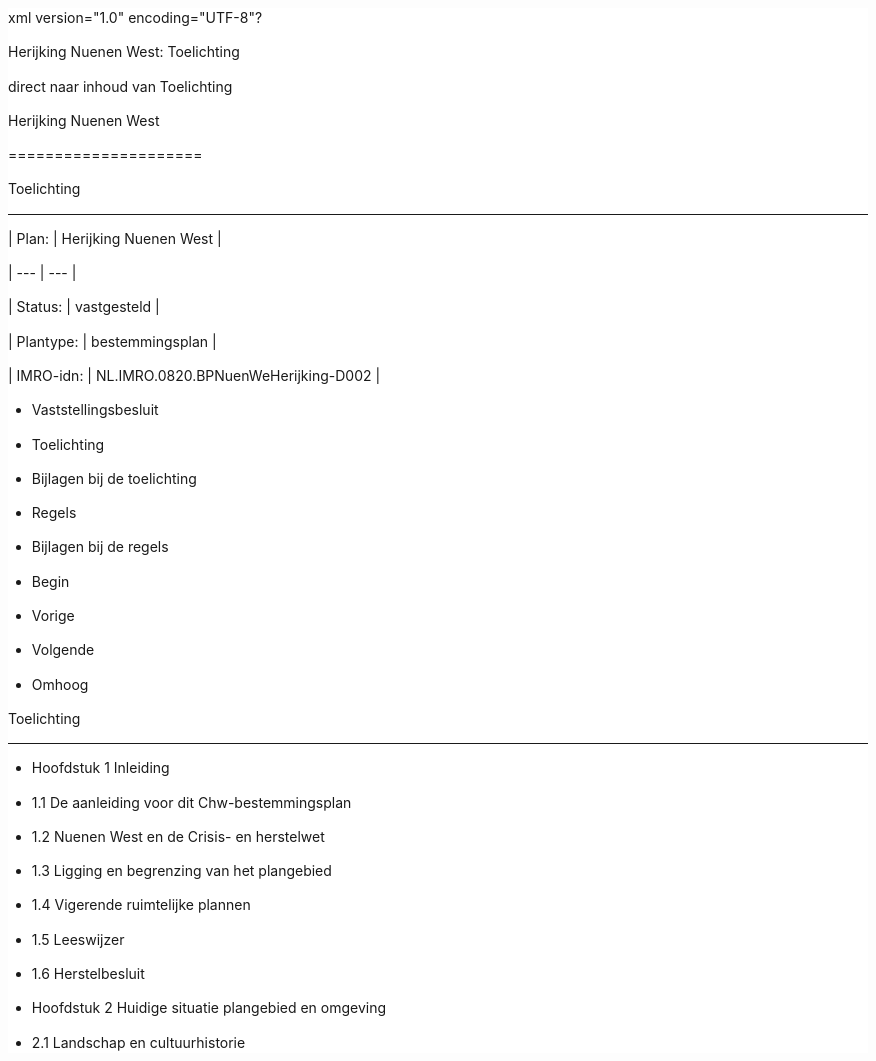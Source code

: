 xml version\="1\.0" encoding\="UTF\-8"?

Herijking Nuenen West: Toelichting

direct naar inhoud van Toelichting

Herijking Nuenen West

=====================

Toelichting

-----------

| Plan: | Herijking Nuenen West |

| --- | --- |

| Status: | vastgesteld |

| Plantype: | bestemmingsplan |

| IMRO\-idn: | NL.IMRO.0820\.BPNuenWeHerijking\-D002 |

* Vaststellingsbesluit

* Toelichting

* Bijlagen bij de toelichting

* Regels

* Bijlagen bij de regels

* Begin

* Vorige

* Volgende

* Omhoog

Toelichting

-----------

* Hoofdstuk 1 Inleiding

+ 1\.1 De aanleiding voor dit Chw\-bestemmingsplan

+ 1\.2 Nuenen West en de Crisis\- en herstelwet

+ 1\.3 Ligging en begrenzing van het plangebied

+ 1\.4 Vigerende ruimtelijke plannen

+ 1\.5 Leeswijzer

+ 1\.6 Herstelbesluit

* Hoofdstuk 2 Huidige situatie plangebied en omgeving

+ 2\.1 Landschap en cultuurhistorie
